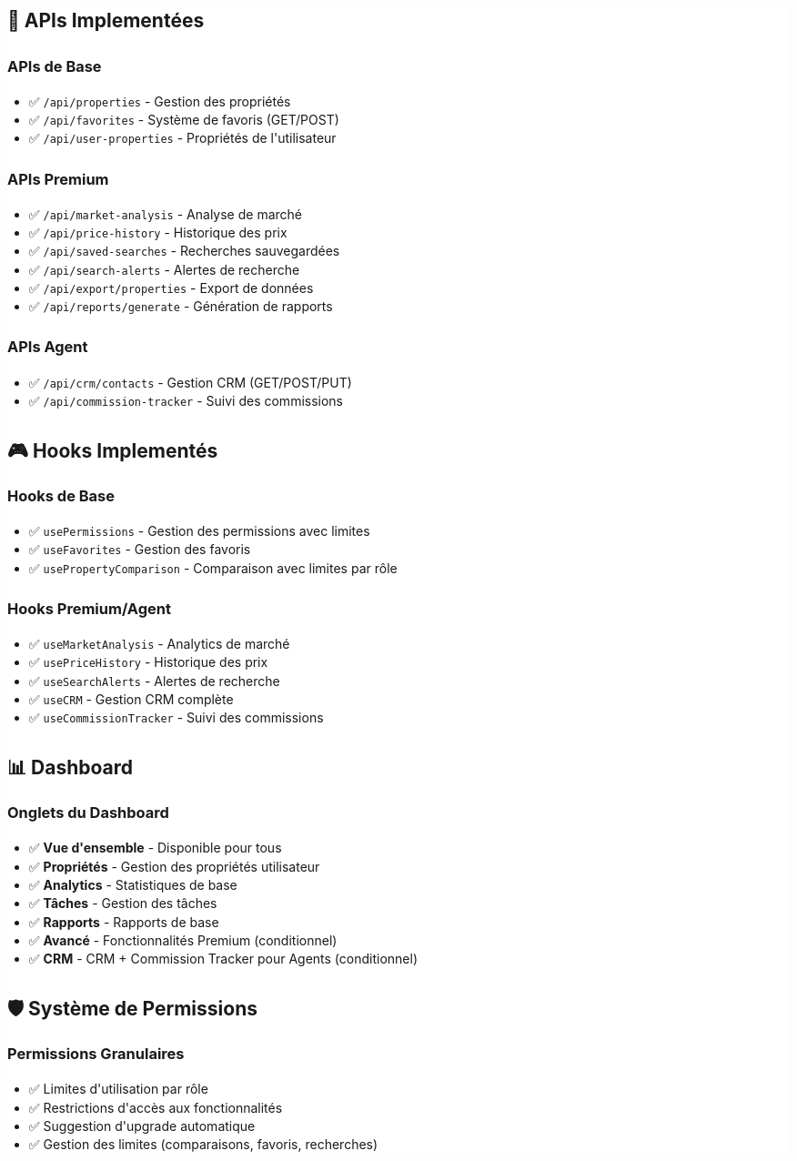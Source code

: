 ## 🔧 APIs Implementées

### **APIs de Base**
- ✅ `/api/properties` - Gestion des propriétés
- ✅ `/api/favorites` - Système de favoris (GET/POST)
- ✅ `/api/user-properties` - Propriétés de l'utilisateur

### **APIs Premium**
- ✅ `/api/market-analysis` - Analyse de marché
- ✅ `/api/price-history` - Historique des prix
- ✅ `/api/saved-searches` - Recherches sauvegardées
- ✅ `/api/search-alerts` - Alertes de recherche
- ✅ `/api/export/properties` - Export de données
- ✅ `/api/reports/generate` - Génération de rapports

### **APIs Agent**
- ✅ `/api/crm/contacts` - Gestion CRM (GET/POST/PUT)
- ✅ `/api/commission-tracker` - Suivi des commissions

## 🎮 Hooks Implementés

### **Hooks de Base**
- ✅ `usePermissions` - Gestion des permissions avec limites
- ✅ `useFavorites` - Gestion des favoris
- ✅ `usePropertyComparison` - Comparaison avec limites par rôle

### **Hooks Premium/Agent**
- ✅ `useMarketAnalysis` - Analytics de marché
- ✅ `usePriceHistory` - Historique des prix
- ✅ `useSearchAlerts` - Alertes de recherche
- ✅ `useCRM` - Gestion CRM complète
- ✅ `useCommissionTracker` - Suivi des commissions

## 📊 Dashboard

### **Onglets du Dashboard**
- ✅ **Vue d'ensemble** - Disponible pour tous
- ✅ **Propriétés** - Gestion des propriétés utilisateur
- ✅ **Analytics** - Statistiques de base
- ✅ **Tâches** - Gestion des tâches
- ✅ **Rapports** - Rapports de base
- ✅ **Avancé** - Fonctionnalités Premium (conditionnel)
- ✅ **CRM** - CRM + Commission Tracker pour Agents (conditionnel)

## 🛡️ Système de Permissions

### **Permissions Granulaires**
- ✅ Limites d'utilisation par rôle
- ✅ Restrictions d'accès aux fonctionnalités
- ✅ Suggestion d'upgrade automatique
- ✅ Gestion des limites (comparaisons, favoris, recherches)
